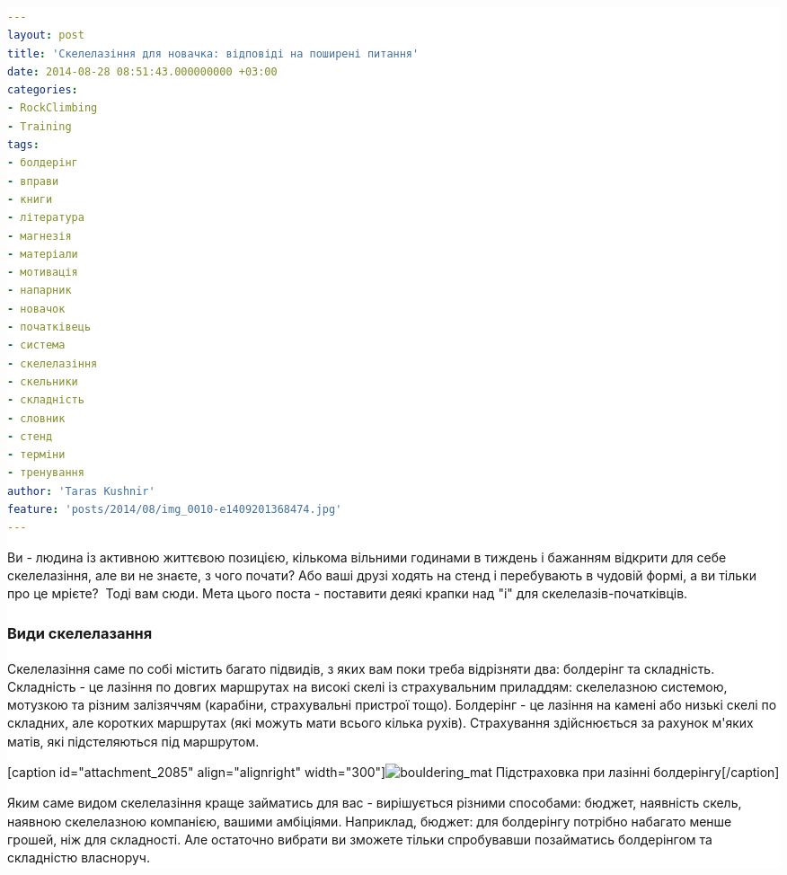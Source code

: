 ```yaml
---
layout: post
title: 'Скелелазіння для новачка: відповіді на поширені питання'
date: 2014-08-28 08:51:43.000000000 +03:00
categories:
- RockClimbing
- Training
tags:
- болдерінг
- вправи
- книги
- література
- магнезія
- матеріали
- мотивація
- напарник
- новачок
- початківець
- система
- скелелазіння
- скельники
- складність
- словник
- стенд
- терміни
- тренування
author: 'Taras Kushnir'
feature: 'posts/2014/08/img_0010-e1409201368474.jpg'
---
```


Ви - людина із активною життєвою позицією, кількома вільними годинами в тиждень і бажанням відкрити для себе скелелазіння, але ви не знаєте, з чого почати? Або ваші друзі ходять на стенд і перебувають в чудовій формі, а ви тільки про це мрієте?  Тоді вам сюди. Мета цього поста - поставити деякі крапки над "і" для скелелазів-початківців.



### Види скелелазання

Скелелазіння саме по собі містить багато підвидів, з яких вам поки треба відрізняти два: болдерінг та складність. Складність - це лазіння по довгих маршрутах на високі скелі із страхувальним приладдям: скелелазною системою, мотузкою та різним залізяччям (карабіни, страхувальні пристрої тощо). Болдерінг - це лазіння на камені або низькі скелі по складних, але коротких маршрутах (які можуть мати всього кілька рухів). Страхування здійснюється за рахунок м'яких матів, які підстеляються під маршрутом.

[caption id="attachment_2085" align="alignright" width="300"]<img class="wp-image-2085 size-medium" src="{{ site.baseurl }}/assets/bouldering_mat-300x225.jpg" alt="bouldering_mat" width="300" height="225" /> Підстраховка при лазінні болдерінгу[/caption]

Яким саме видом скелелазіння краще займатись для вас - вирішується різними способами: бюджет, наявність скель, наявною скелелазною компанією, вашими амбіціями. Наприклад, бюджет: для болдерінгу потрібно набагато менше грошей, ніж для складності. Але остаточно вибрати ви зможете тільки спробувавши позайматись болдерінгом та складністю власноруч.
